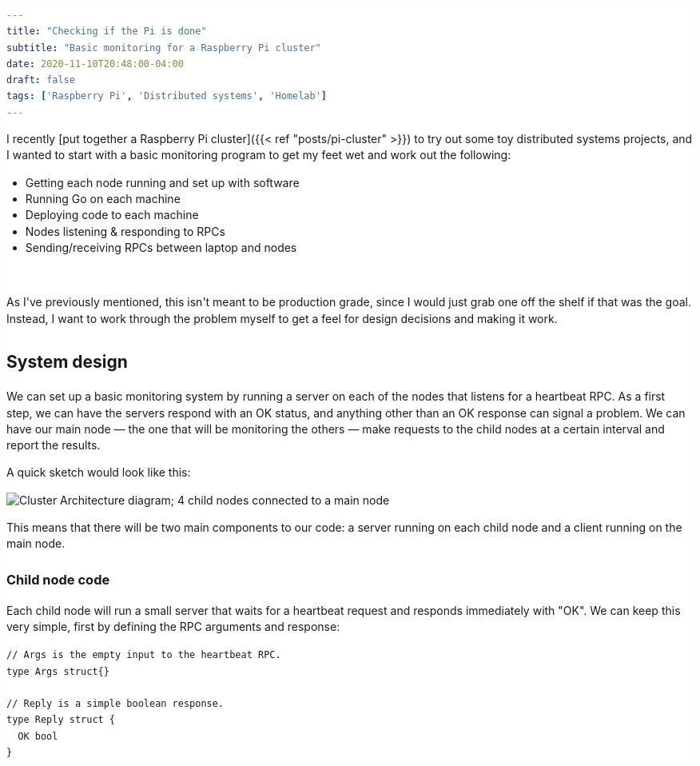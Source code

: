 ```yaml
---
title: "Checking if the Pi is done"
subtitle: "Basic monitoring for a Raspberry Pi cluster"
date: 2020-11-10T20:48:00-04:00
draft: false
tags: ['Raspberry Pi', 'Distributed systems', 'Homelab']
---
```



I recently [put together a Raspberry Pi cluster]({{< ref "posts/pi-cluster" >}}) to try out some toy distributed systems projects, and I wanted to start with a basic monitoring program to get my feet wet and work out the following:

- Getting each node running and set up with software
- Running Go on each machine
- Deploying code to each machine
- Nodes listening & responding to RPCs
- Sending/receiving RPCs between laptop and nodes

<br>

As I've previously mentioned, this isn't meant to be production grade, since I would just grab one off the shelf if that was the goal. Instead, I want to work through the problem myself to get a feel for design decisions and making it work.

## System design

We can set up a basic monitoring system by running a server on each of the nodes that listens for a heartbeat RPC. As a first step, we can have the servers respond with an OK status, and anything other than an OK response can signal a problem. We can have our main node — the one that will be monitoring the others — make requests to the child nodes at a certain interval and report the results.

A quick sketch would look like this:

![Cluster Architecture diagram; 4 child nodes connected to a main node](system-diagram.png)

This means that there will be two main components to our code: a server running on each child node and a client running on the main node.

### Child node code

Each child node will run a small server that waits for a heartbeat request and responds immediately with "OK". We can keep this very simple, first by defining the RPC arguments and response:

```
// Args is the empty input to the heartbeat RPC.
type Args struct{}

// Reply is a simple boolean response.
type Reply struct {
  OK bool
}
```
